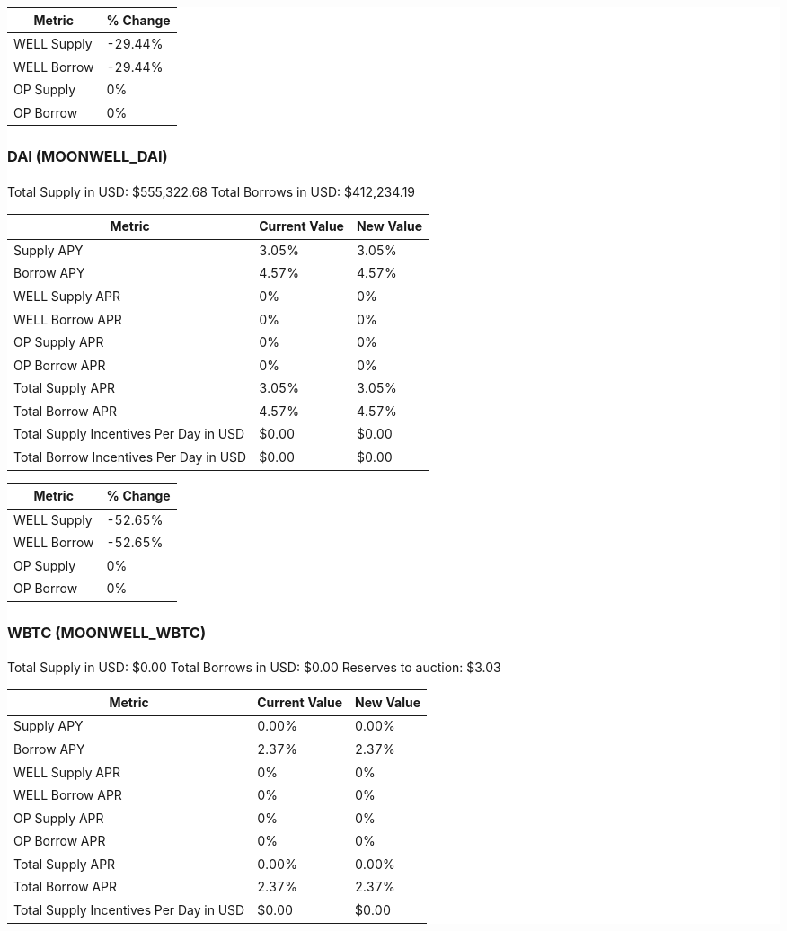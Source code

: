 | Metric      | % Change |
| ----------- | -------- |
| WELL Supply | -29.44%  |
| WELL Borrow | -29.44%  |
| OP Supply   | 0%       |
| OP Borrow   | 0%       |

### DAI (MOONWELL_DAI)

Total Supply in USD: $555,322.68 Total Borrows in USD: $412,234.19

| Metric                                 | Current Value | New Value |
| -------------------------------------- | ------------- | --------- |
| Supply APY                             | 3.05%         | 3.05%     |
| Borrow APY                             | 4.57%         | 4.57%     |
| WELL Supply APR                        | 0%            | 0%        |
| WELL Borrow APR                        | 0%            | 0%        |
| OP Supply APR                          | 0%            | 0%        |
| OP Borrow APR                          | 0%            | 0%        |
| Total Supply APR                       | 3.05%         | 3.05%     |
| Total Borrow APR                       | 4.57%         | 4.57%     |
| Total Supply Incentives Per Day in USD | $0.00         | $0.00     |
| Total Borrow Incentives Per Day in USD | $0.00         | $0.00     |

| Metric      | % Change |
| ----------- | -------- |
| WELL Supply | -52.65%  |
| WELL Borrow | -52.65%  |
| OP Supply   | 0%       |
| OP Borrow   | 0%       |

### WBTC (MOONWELL_WBTC)

Total Supply in USD: $0.00 Total Borrows in USD: $0.00 Reserves to auction:
$3.03

| Metric                                 | Current Value | New Value |
| -------------------------------------- | ------------- | --------- |
| Supply APY                             | 0.00%         | 0.00%     |
| Borrow APY                             | 2.37%         | 2.37%     |
| WELL Supply APR                        | 0%            | 0%        |
| WELL Borrow APR                        | 0%            | 0%        |
| OP Supply APR                          | 0%            | 0%        |
| OP Borrow APR                          | 0%            | 0%        |
| Total Supply APR                       | 0.00%         | 0.00%     |
| Total Borrow APR                       | 2.37%         | 2.37%     |
| Total Supply Incentives Per Day in USD | $0.00         | $0.00     |